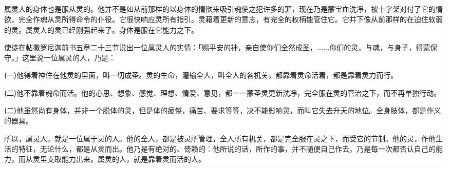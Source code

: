 属灵人的身体也是服从灵的。他并不是如从前那样的以身体的情欲来吸引魂使之犯许多的罪，现在乃是蒙宝血洗凈，被十字架对付了它的情欲，完全作魂从灵所得命令的仆役。它很快响应灵所有指引。灵藉着更新的意志，有完全的权柄能管住它。它并下像从前那样的在迫住软弱的灵。属灵人的灵已经刚强起来了。身体是服在它能力之下。

使徒在帖撒罗尼迦前书五章二十三节说出一位属灵人的实情：「赐平安的神，亲自使你们全然成圣，……你们的灵，与魂，与身子，得蒙保守。」这里说一位属灵的人，乃是：

(一)他得着神住在他灵的里面，叫一切成圣。灵的生命，灌输全人，叫全人的各机关，都靠着灵命活着，都是靠着灵力而行。

(二)他不靠着魂命而活。他的心思、想象、感觉、理想、情爱、意见，都一一蒙圣灵更新洗凈，完全服在灵的管治之下，而不再单独行动。

(二)他虽然尚有身体，并非一个脱体的灵，但是体的疲倦，痛苦、要求等等，决不能影响灵，而叫它失去升天的地位。全身肢体，都是作义的器具。

所以，属灵人，就是一位属于灵的人。他的全人，都是被灵所管理，全人所有机关，都是完全服在灵之下，而受它的节制。他的灵，作他生活的特征，无论什么，都是从灵而出。他乃是有绝对的、倚赖的：他所说的话，所作的事，并不随便自己作去，乃是每一次都否认自己的能力，而从灵里支取能力出来。属灵的人，就是靠着灵而活的人。

